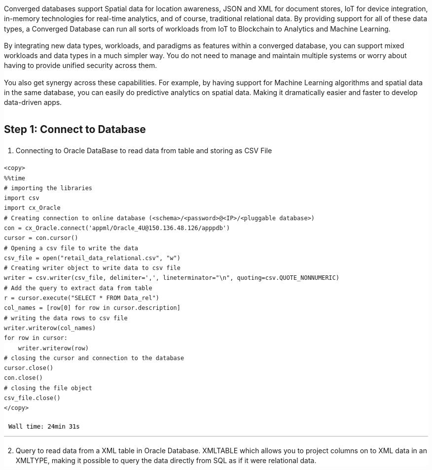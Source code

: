 Converged databases support Spatial data for location awareness, JSON and XML for document stores, IoT for device integration, in-memory technologies for real-time analytics, and of course, traditional relational data. By providing support for all of these data types, a Converged Database can run all sorts of workloads from IoT to Blockchain to Analytics and Machine Learning.

By integrating new data types, workloads, and paradigms as features within a converged database, you can support mixed workloads and data types in a much simpler way. You do not need to manage and maintain multiple systems or worry about having to provide unified security across them.

You also get synergy across these capabilities. For example, by having support for Machine Learning algorithms and spatial data in the same database, you can easily do predictive analytics on spatial data. Making it dramatically easier and faster to develop data-driven apps.

[](youtube:wjh8VsSwxvM)


## Step 1: Connect to Database

 
1. Connecting to Oracle DataBase to read data from table and storing as CSV File

````
<copy>
%%time
# importing the libraries
import csv
import cx_Oracle
# Creating connection to online database (<schema>/<password>@<IP>/<pluggable database>)
con = cx_Oracle.connect('appml/Oracle_4U@150.136.48.126/apppdb')
cursor = con.cursor()
# Opening a csv file to write the data
csv_file = open("retail_data_relational.csv", "w")
# Creating writer object to write data to csv file
writer = csv.writer(csv_file, delimiter=',', lineterminator="\n", quoting=csv.QUOTE_NONNUMERIC)
# Add the query to extract data from table
r = cursor.execute("SELECT * FROM Data_rel")
col_names = [row[0] for row in cursor.description]
# writing the data rows to csv file
writer.writerow(col_names)
for row in cursor:
    writer.writerow(row)
# closing the cursor and connection to the database    
cursor.close()
con.close()
# closing the file object
csv_file.close()
</copy>
````

![](./images/ml1.PNG " ")


2. Query to read data from a XML table in Oracle Database. XMLTABLE which allows you to project columns on to XML data in an XMLTYPE, making it possible to query the data directly from SQL as if it were relational data.
